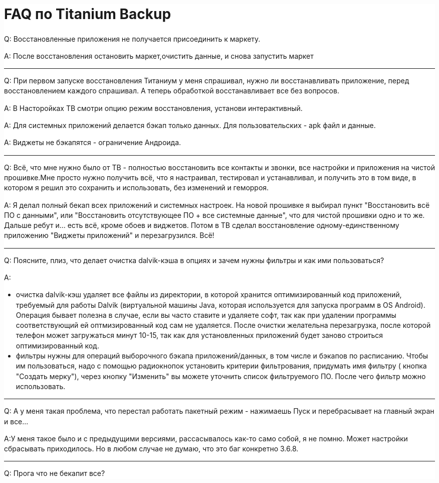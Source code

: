 # FAQ по Titanium Backup
Q: Восстановленные приложения не получается присоединить к маркету.

A: После восстановления остановить маркет,очистить данные, и снова запустить маркет

----

Q: При первом запуске восстановления Титаниум у меня спрашивал, нужно ли восстанавливать приложение, перед восстановлением каждого спрашивал. А теперь обработкой восстанавливает все без вопросов.

A: В Насторойках ТВ смотри опцию режим восстановления, установи интерактивный.

A: Для системных приложений делается бэкап только данных. Для пользовательских - apk файл и данные.

A: Виджеты не бэкапятся - ограничение Андроида.

----

Q: Всё, что мне нужно было от TB - полностью восстановить все контакты и звонки, все настройки и приложения на чистой прошивке.Мне просто нужно получить всё, что я настраивал, тестировал и устанавливал, и получить это в том виде, в котором я решил это сохранить и использовать, без изменений и геморроя.

A: Я делал полный бекап всех приложений и системных настроек. На новой прошивке я выбирал пункт "Восстановить всё ПО с данными", или "Восстановить отсутствующее ПО + все системные данные", что для чистой прошивки одно и то же. Дальше ребут и... есть всё, кроме обоев и виджетов. Потом в TВ сделал восстановление одному-единственному приложению "Виджеты приложений" и перезагрузился. Всё!

----

Q: Поясните, плиз, что делает очистка dalvik-кэша в опциях и зачем нужны фильтры и как ими пользоваться?

A:

- очистка dalvik-кэш удаляет все файлы из директории, в которой хранится оптимизированный код приложений, требуемый для работы Dalvik (виртуальной машины Java, которая используется для запуска программ в OS Android). Операция бывает полезна в случае, если вы часто ставите и удаляете софт, так как при удалении программы соответствующий ей оптмизированный код сам не удаляется. После очистки желательна перезагрузка, после которой телефон может загружаться минут 10-15, так как для установленных приложений будет заново строиться оптимизированный код.
- фильтры нужны для операций выборочного бэкапа приложений/данных, в том числе и бэкапов по расписанию. Чтобы им пользоваться, надо с помощью радиокнопок установить критерии фильтрования, придумать имя фильтру ( кнопка "Создать мерку"), через кнопку "Изменить" вы можете уточнить список фильтруемого ПО. После чего фильтр можно использовать.

----

Q: А у меня такая проблема, что перестал работать пакетный режим - нажимаешь Пуск и перебрасывает на главный экран и все...

A:У меня такое было и с предыдущими версиями, рассасывалось как-то само собой, я не помню. Может настройки сбрасывать приходилось. Но в любом случае не думаю, что это баг конкретно 3.6.8.

----

Q: Прога что не бекапит все?
